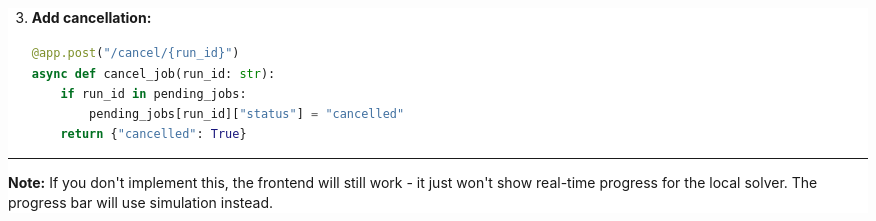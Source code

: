 3. **Add cancellation:**
   ```python
   @app.post("/cancel/{run_id}")
   async def cancel_job(run_id: str):
       if run_id in pending_jobs:
           pending_jobs[run_id]["status"] = "cancelled"
       return {"cancelled": True}
   ```

---

**Note:** If you don't implement this, the frontend will still work - it just won't show real-time progress for the local solver. The progress bar will use simulation instead.
